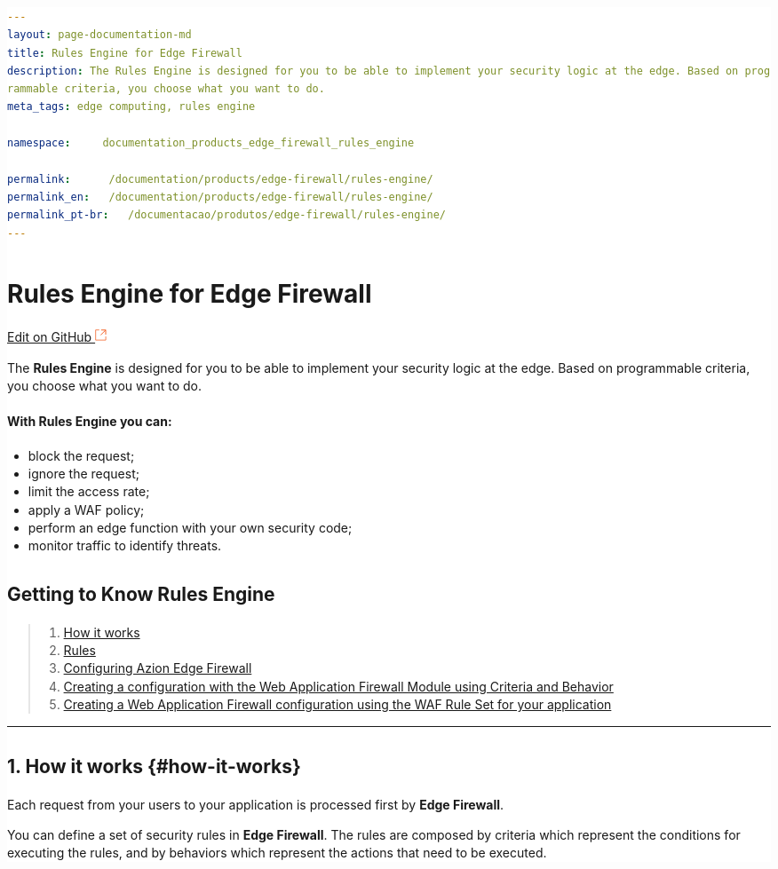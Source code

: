 ```yaml
---
layout: page-documentation-md
title: Rules Engine for Edge Firewall
description: The Rules Engine is designed for you to be able to implement your security logic at the edge. Based on programmable criteria, you choose what you want to do.
meta_tags: edge computing, rules engine

namespace:     documentation_products_edge_firewall_rules_engine

permalink:      /documentation/products/edge-firewall/rules-engine/
permalink_en:   /documentation/products/edge-firewall/rules-engine/
permalink_pt-br:   /documentacao/produtos/edge-firewall/rules-engine/
---
```

# Rules Engine for Edge Firewall

[Edit on GitHub <svg width="14" height="14" xmlns="http://www.w3.org/2000/svg"><g fill="none" stroke="#F3652B"><path d="M4.81.71H.672v11.43H12.1V8.001" stroke-width=".8"/><path d="M6.87.786h5.155V5.94M6.31 6.5L12.026.786"/></g></svg>](https://github.com/aziontech/docs_en/edit/master/edge-firewall/rules-engine/2021-01-14-index.md)

The **Rules Engine** is designed for you to be able to implement your security logic at the edge. Based on programmable criteria, you choose what you want to do.

#### With Rules Engine you can:

- block the request;
- ignore the request;
- limit the access rate;
- apply a WAF policy;
- perform an edge function with your own security code;
- monitor traffic to identify threats.

## Getting to Know Rules Engine

> 1. [How it works](#how-it-works)
> 2. [Rules](#rules)
> 3. [Configuring Azion Edge Firewall](#hands-on-step-by-step-to-configure-azion-edge-firewall)
> 4. [Creating a configuration with the Web Application Firewall Module using Criteria and Behavior](#hands-on-waf-criteria-behavior)
> 5. [Creating a Web Application Firewall configuration using the WAF Rule Set for your application](#hands-on-waf-rule-sets)

---

## 1. How it works {#how-it-works}

Each request from your users to your application is processed first by **Edge Firewall**.

You can define a set of security rules in **Edge Firewall**. The rules are composed by criteria which represent the conditions for executing the rules, and by behaviors which represent the actions that need to be executed.
